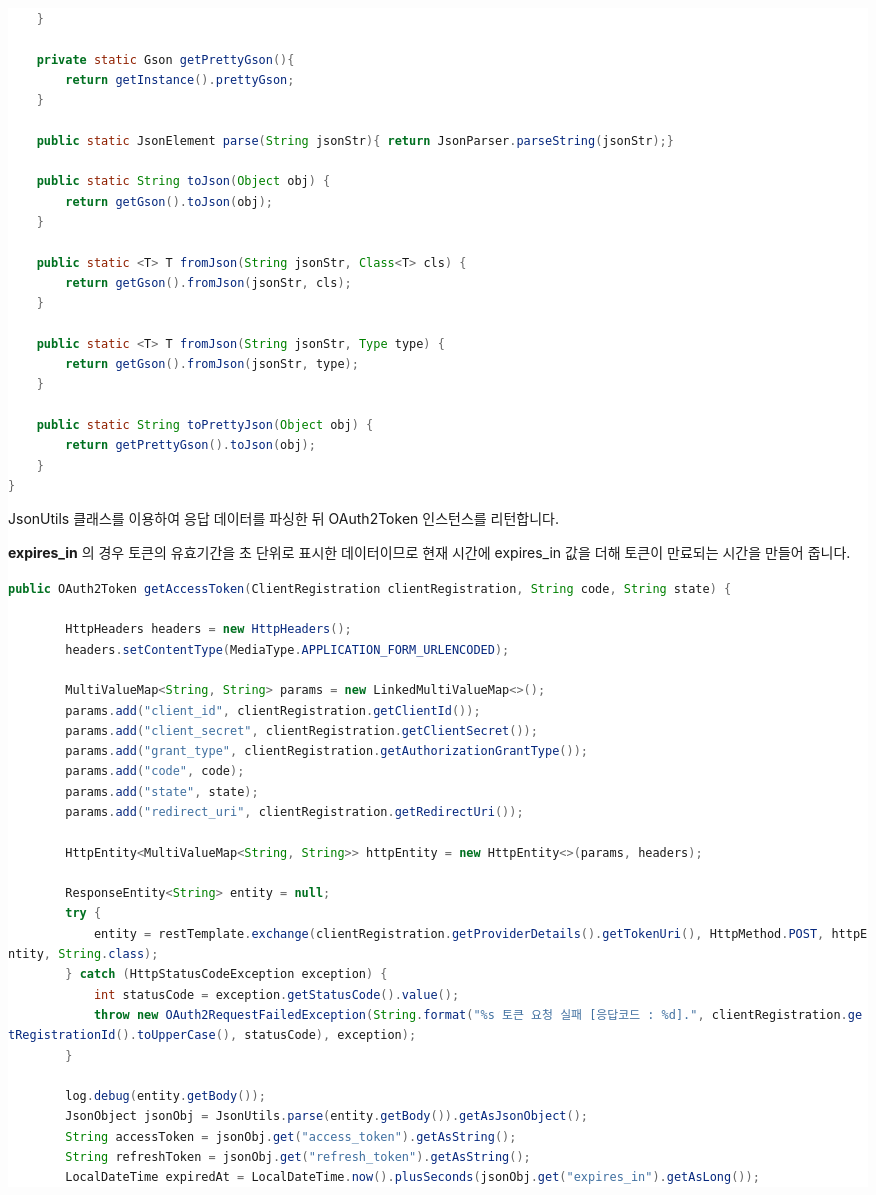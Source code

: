 ```java
    }

    private static Gson getPrettyGson(){
        return getInstance().prettyGson;
    }

    public static JsonElement parse(String jsonStr){ return JsonParser.parseString(jsonStr);}

    public static String toJson(Object obj) {
        return getGson().toJson(obj);
    }

    public static <T> T fromJson(String jsonStr, Class<T> cls) {
        return getGson().fromJson(jsonStr, cls);
    }

    public static <T> T fromJson(String jsonStr, Type type) {
        return getGson().fromJson(jsonStr, type);
    }

    public static String toPrettyJson(Object obj) {
        return getPrettyGson().toJson(obj);
    }
}
```



JsonUtils 클래스를 이용하여 응답 데이터를 파싱한 뒤 OAuth2Token 인스턴스를 리턴합니다.

**expires_in** 의 경우 토큰의 유효기간을 초 단위로 표시한 데이터이므로 현재 시간에 expires_in 값을 더해 토큰이 만료되는 시간을 만들어 줍니다.

```java
public OAuth2Token getAccessToken(ClientRegistration clientRegistration, String code, String state) {

        HttpHeaders headers = new HttpHeaders();
        headers.setContentType(MediaType.APPLICATION_FORM_URLENCODED);

        MultiValueMap<String, String> params = new LinkedMultiValueMap<>();
        params.add("client_id", clientRegistration.getClientId());
        params.add("client_secret", clientRegistration.getClientSecret());
        params.add("grant_type", clientRegistration.getAuthorizationGrantType());
        params.add("code", code);
        params.add("state", state);
        params.add("redirect_uri", clientRegistration.getRedirectUri());

        HttpEntity<MultiValueMap<String, String>> httpEntity = new HttpEntity<>(params, headers);

        ResponseEntity<String> entity = null;
        try {
            entity = restTemplate.exchange(clientRegistration.getProviderDetails().getTokenUri(), HttpMethod.POST, httpEntity, String.class);
        } catch (HttpStatusCodeException exception) {
            int statusCode = exception.getStatusCode().value();
            throw new OAuth2RequestFailedException(String.format("%s 토큰 요청 실패 [응답코드 : %d].", clientRegistration.getRegistrationId().toUpperCase(), statusCode), exception);
        }

        log.debug(entity.getBody());
        JsonObject jsonObj = JsonUtils.parse(entity.getBody()).getAsJsonObject();
        String accessToken = jsonObj.get("access_token").getAsString();
        String refreshToken = jsonObj.get("refresh_token").getAsString();
        LocalDateTime expiredAt = LocalDateTime.now().plusSeconds(jsonObj.get("expires_in").getAsLong());
```